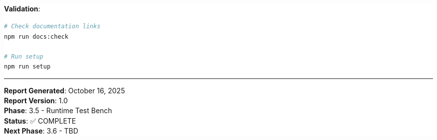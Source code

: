 **Validation**:
```bash
# Check documentation links
npm run docs:check

# Run setup
npm run setup
```

---

**Report Generated**: October 16, 2025  
**Report Version**: 1.0  
**Phase**: 3.5 - Runtime Test Bench  
**Status**: ✅ COMPLETE  
**Next Phase**: 3.6 - TBD
